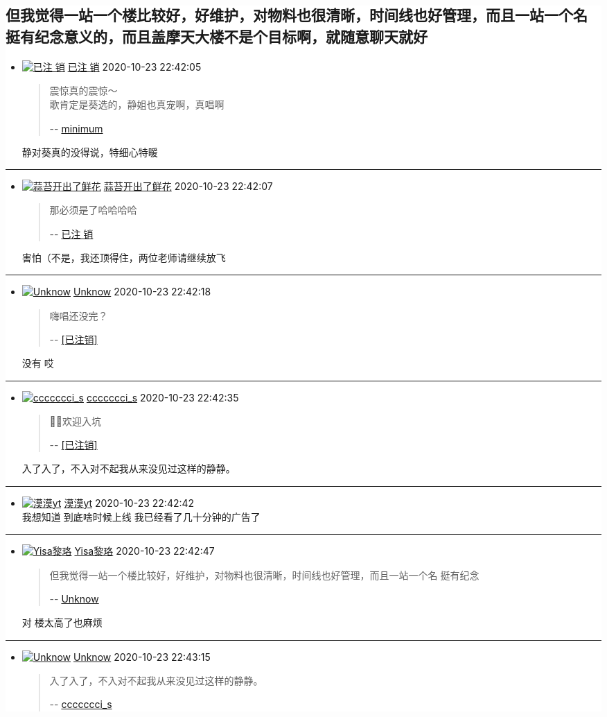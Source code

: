   但我觉得一站一个楼比较好，好维护，对物料也很清晰，时间线也好管理，而且一站一个名 挺有纪念意义的，而且盖摩天大楼不是个目标啊，就随意聊天就好  
---
* [![已注 销](https://img2.doubanio.com/icon/u155947097-2.jpg)](https://www.douban.com/people/155947097/)    [已注 销](https://www.douban.com/people/155947097/)    2020-10-23 22:42:05  
  >震惊真的震惊～  
  >歌肯定是葵选的，静姐也真宠啊，真唱啊  
  >
  >-- [minimum](https://www.douban.com/people/218236166/)  
  
  静对葵真的没得说，特细心特暖  
---
* [![蒜苔开出了鲜花](https://img3.doubanio.com/icon/u26765466-1.jpg)](https://www.douban.com/people/26765466/)    [蒜苔开出了鲜花](https://www.douban.com/people/26765466/)    2020-10-23 22:42:07  
  >那必须是了哈哈哈哈  
  >
  >-- [已注 销](https://www.douban.com/people/155947097/)  
  
  害怕（不是，我还顶得住，两位老师请继续放飞  
---
* [![Unknow](https://img9.doubanio.com/icon/u219306324-4.jpg)](https://www.douban.com/people/219306324/)    [Unknow](https://www.douban.com/people/219306324/)    2020-10-23 22:42:18  
  >嗨唱还没完？  
  >
  >-- [[已注销]](https://www.douban.com/people/219008874/)  
  
  没有 哎  
---
* [![ccccccci_s](https://img9.doubanio.com/icon/u49153314-4.jpg)](https://www.douban.com/people/49153314/)    [ccccccci_s](https://www.douban.com/people/49153314/)    2020-10-23 22:42:35  
  >🤣🤣欢迎入坑  
  >
  >-- [[已注销]](https://www.douban.com/people/219008874/)  
  
  入了入了，不入对不起我从来没见过这样的静静。  
---
* [![漠漠yt](https://img3.doubanio.com/icon/u223048792-1.jpg)](https://www.douban.com/people/223048792/)    [漠漠yt](https://www.douban.com/people/223048792/)    2020-10-23 22:42:42  
  我想知道 到底啥时候上线 我已经看了几十分钟的广告了  
---
* [![Yisa黎珞](https://img3.doubanio.com/icon/u217273308-1.jpg)](https://www.douban.com/people/217273308/)    [Yisa黎珞](https://www.douban.com/people/217273308/)    2020-10-23 22:42:47  
  >但我觉得一站一个楼比较好，好维护，对物料也很清晰，时间线也好管理，而且一站一个名 挺有纪念  
  >
  >-- [Unknow](https://www.douban.com/people/219306324/)  
  
  对 楼太高了也麻烦  
---
* [![Unknow](https://img9.doubanio.com/icon/u219306324-4.jpg)](https://www.douban.com/people/219306324/)    [Unknow](https://www.douban.com/people/219306324/)    2020-10-23 22:43:15  
  >入了入了，不入对不起我从来没见过这样的静静。  
  >
  >-- [ccccccci_s](https://www.douban.com/people/49153314/)  
  
